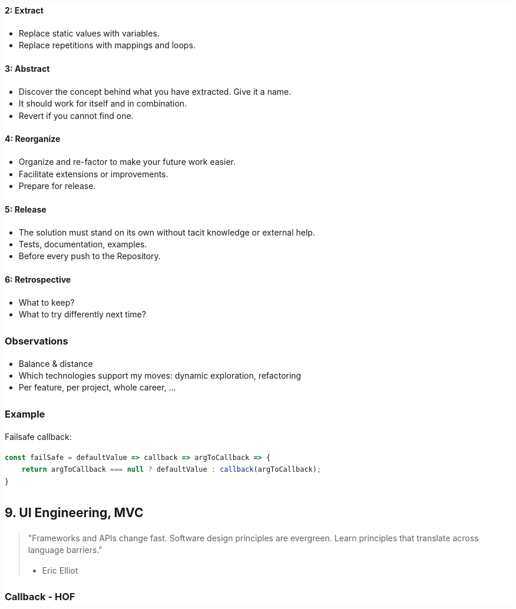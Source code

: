 #### 2: Extract

- Replace static values with variables.
- Replace repetitions with mappings and loops.

#### 3: Abstract

- Discover the concept behind what you have extracted. Give it a name.
- It should work for itself and in combination.
- Revert if you cannot find one.

#### 4: Reorganize

- Organize and re-factor to make your future work easier.
- Facilitate extensions or improvements.
- Prepare for release.

#### 5: Release

- The solution must stand on its own without tacit knowledge or external help.
- Tests, documentation, examples.
- Before every push to the Repository.

#### 6: Retrospective

- What to keep?
- What to try differently next time?

### Observations

- Balance & distance
- Which technologies support my moves: dynamic exploration, refactoring
- Per feature, per project, whole career, ...

### Example

Failsafe callback:

```javascript
const failSafe = defaultValue => callback => argToCallback => {
    return argToCallback === null ? defaultValue : callback(argToCallback);
}
```



## 9. UI Engineering, MVC

> "Frameworks and APIs change fast. Software design principles are evergreen. Learn principles that translate across language barriers."
>
> - Eric Elliot

### Callback - HOF

